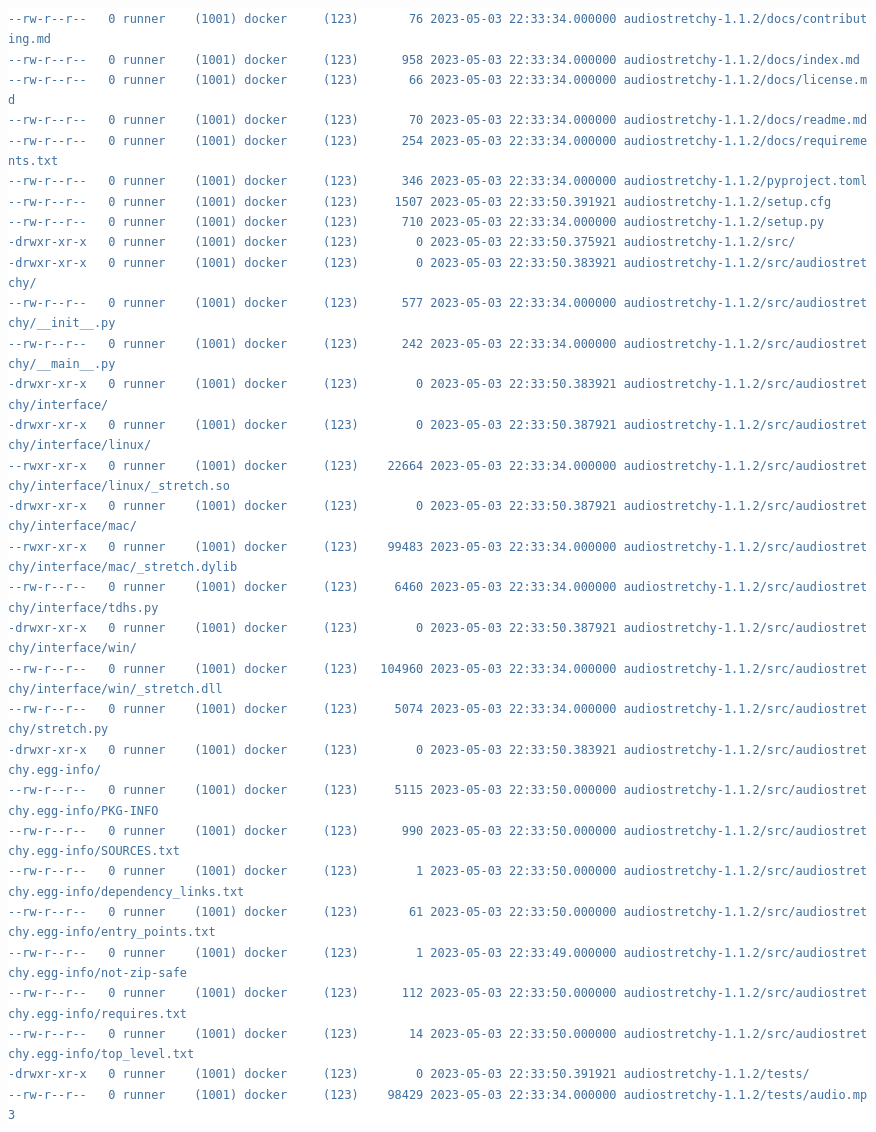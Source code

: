 ```diff
--rw-r--r--   0 runner    (1001) docker     (123)       76 2023-05-03 22:33:34.000000 audiostretchy-1.1.2/docs/contributing.md
--rw-r--r--   0 runner    (1001) docker     (123)      958 2023-05-03 22:33:34.000000 audiostretchy-1.1.2/docs/index.md
--rw-r--r--   0 runner    (1001) docker     (123)       66 2023-05-03 22:33:34.000000 audiostretchy-1.1.2/docs/license.md
--rw-r--r--   0 runner    (1001) docker     (123)       70 2023-05-03 22:33:34.000000 audiostretchy-1.1.2/docs/readme.md
--rw-r--r--   0 runner    (1001) docker     (123)      254 2023-05-03 22:33:34.000000 audiostretchy-1.1.2/docs/requirements.txt
--rw-r--r--   0 runner    (1001) docker     (123)      346 2023-05-03 22:33:34.000000 audiostretchy-1.1.2/pyproject.toml
--rw-r--r--   0 runner    (1001) docker     (123)     1507 2023-05-03 22:33:50.391921 audiostretchy-1.1.2/setup.cfg
--rw-r--r--   0 runner    (1001) docker     (123)      710 2023-05-03 22:33:34.000000 audiostretchy-1.1.2/setup.py
-drwxr-xr-x   0 runner    (1001) docker     (123)        0 2023-05-03 22:33:50.375921 audiostretchy-1.1.2/src/
-drwxr-xr-x   0 runner    (1001) docker     (123)        0 2023-05-03 22:33:50.383921 audiostretchy-1.1.2/src/audiostretchy/
--rw-r--r--   0 runner    (1001) docker     (123)      577 2023-05-03 22:33:34.000000 audiostretchy-1.1.2/src/audiostretchy/__init__.py
--rw-r--r--   0 runner    (1001) docker     (123)      242 2023-05-03 22:33:34.000000 audiostretchy-1.1.2/src/audiostretchy/__main__.py
-drwxr-xr-x   0 runner    (1001) docker     (123)        0 2023-05-03 22:33:50.383921 audiostretchy-1.1.2/src/audiostretchy/interface/
-drwxr-xr-x   0 runner    (1001) docker     (123)        0 2023-05-03 22:33:50.387921 audiostretchy-1.1.2/src/audiostretchy/interface/linux/
--rwxr-xr-x   0 runner    (1001) docker     (123)    22664 2023-05-03 22:33:34.000000 audiostretchy-1.1.2/src/audiostretchy/interface/linux/_stretch.so
-drwxr-xr-x   0 runner    (1001) docker     (123)        0 2023-05-03 22:33:50.387921 audiostretchy-1.1.2/src/audiostretchy/interface/mac/
--rwxr-xr-x   0 runner    (1001) docker     (123)    99483 2023-05-03 22:33:34.000000 audiostretchy-1.1.2/src/audiostretchy/interface/mac/_stretch.dylib
--rw-r--r--   0 runner    (1001) docker     (123)     6460 2023-05-03 22:33:34.000000 audiostretchy-1.1.2/src/audiostretchy/interface/tdhs.py
-drwxr-xr-x   0 runner    (1001) docker     (123)        0 2023-05-03 22:33:50.387921 audiostretchy-1.1.2/src/audiostretchy/interface/win/
--rw-r--r--   0 runner    (1001) docker     (123)   104960 2023-05-03 22:33:34.000000 audiostretchy-1.1.2/src/audiostretchy/interface/win/_stretch.dll
--rw-r--r--   0 runner    (1001) docker     (123)     5074 2023-05-03 22:33:34.000000 audiostretchy-1.1.2/src/audiostretchy/stretch.py
-drwxr-xr-x   0 runner    (1001) docker     (123)        0 2023-05-03 22:33:50.383921 audiostretchy-1.1.2/src/audiostretchy.egg-info/
--rw-r--r--   0 runner    (1001) docker     (123)     5115 2023-05-03 22:33:50.000000 audiostretchy-1.1.2/src/audiostretchy.egg-info/PKG-INFO
--rw-r--r--   0 runner    (1001) docker     (123)      990 2023-05-03 22:33:50.000000 audiostretchy-1.1.2/src/audiostretchy.egg-info/SOURCES.txt
--rw-r--r--   0 runner    (1001) docker     (123)        1 2023-05-03 22:33:50.000000 audiostretchy-1.1.2/src/audiostretchy.egg-info/dependency_links.txt
--rw-r--r--   0 runner    (1001) docker     (123)       61 2023-05-03 22:33:50.000000 audiostretchy-1.1.2/src/audiostretchy.egg-info/entry_points.txt
--rw-r--r--   0 runner    (1001) docker     (123)        1 2023-05-03 22:33:49.000000 audiostretchy-1.1.2/src/audiostretchy.egg-info/not-zip-safe
--rw-r--r--   0 runner    (1001) docker     (123)      112 2023-05-03 22:33:50.000000 audiostretchy-1.1.2/src/audiostretchy.egg-info/requires.txt
--rw-r--r--   0 runner    (1001) docker     (123)       14 2023-05-03 22:33:50.000000 audiostretchy-1.1.2/src/audiostretchy.egg-info/top_level.txt
-drwxr-xr-x   0 runner    (1001) docker     (123)        0 2023-05-03 22:33:50.391921 audiostretchy-1.1.2/tests/
--rw-r--r--   0 runner    (1001) docker     (123)    98429 2023-05-03 22:33:34.000000 audiostretchy-1.1.2/tests/audio.mp3
```